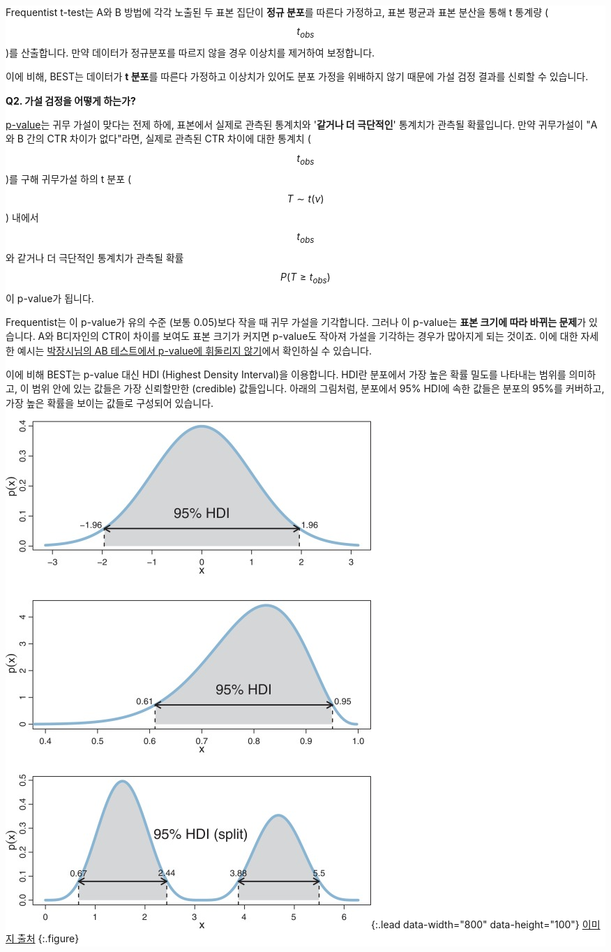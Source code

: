Frequentist t-test는 A와 B 방법에 각각 노출된 두 표본 집단이 **정규 분포**를 따른다 가정하고, 표본 평균과 표본 분산을 통해 t 통계량 ($$t_{obs}$$)를 산출합니다. 만약 데이터가 정규분포를 따르지 않을 경우 이상치를 제거하여 보정합니다. 

이에 비해, BEST는 데이터가 **t 분포**를 따른다 가정하고 이상치가 있어도 분포 가정을 위배하지 않기 때문에 가설 검정 결과를 신뢰할 수 있습니다. 

**Q2. 가설 검정을 어떻게 하는가?**

[p-value](https://ko.wikipedia.org/wiki/%EC%9C%A0%EC%9D%98_%ED%99%95%EB%A5%A0)는 귀무 가설이 맞다는 전제 하에, 표본에서 실제로 관측된 통계치와 '**같거나 더 극단적인**' 통계치가 관측될 확률입니다. 만약  귀무가설이 "A와 B 간의 CTR 차이가 없다"라면, 실제로 관측된 CTR 차이에 대한 통계치 ($$t_{obs}$$)를 구해 귀무가설 하의 t 분포 ($$T\sim t(\nu)$$) 내에서 $$t_{obs}$$와 같거나 더 극단적인 통계치가 관측될 확률 $$P(T\geq t_{obs})$$이 p-value가 됩니다.

Frequentist는 이 p-value가 유의 수준 (보통 0.05)보다 작을 때 귀무 가설을 기각합니다. 그러나 이 p-value는 **표본 크기에 따라 바뀌는 문제**가 있습니다. 
A와 B디자인의 CTR이 차이를 보여도 표본 크기가 커지면 p-value도 작아져 가설을 기각하는 경우가 많아지게 되는 것이죠. 이에 대한 자세한 예시는 [박장시님의 AB 테스트에서 p-value에 휘둘리지 않기](https://boxnwhis.kr/2016/04/15/dont_be_overwhelmed_by_pvalue.html)에서 확인하실 수 있습니다.

이에 비해 BEST는 p-value 대신 HDI (Highest Density Interval)을 이용합니다. HDI란 분포에서 가장 높은 확률 밀도를 나타내는 범위를 의미하고, 이 범위 안에 있는 값들은 가장 신뢰할만한 (credible) 값들입니다. 아래의 그림처럼, 분포에서 95% HDI에 속한 값들은 분포의 95%를 커버하고, 가장 높은 확률을 보이는 값들로 구성되어 있습니다.

![](../images/abtest-hdi.jpg){:.lead data-width="800" data-height="100"}
[이미지 출처](https://www.sciencedirect.com/topics/mathematics/highest-density-interval)
{:.figure}
